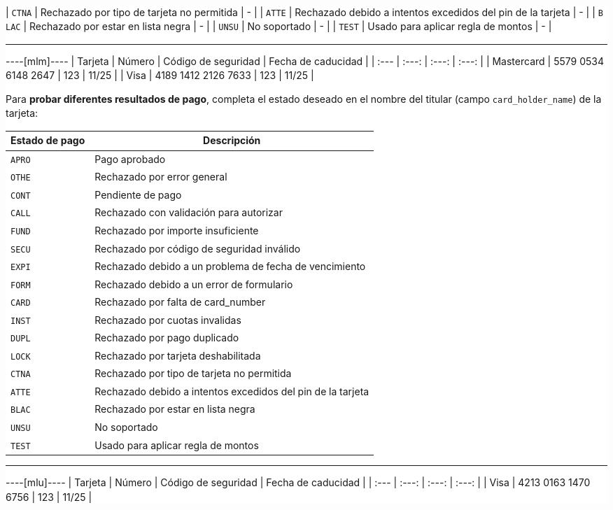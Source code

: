 | `CTNA` | Rechazado por tipo de tarjeta no permitida | - |
| `ATTE` | Rechazado debido a intentos excedidos del pin de la tarjeta | - |
| `BLAC` | Rechazado por estar en lista negra | - |
| `UNSU` | No soportado | - |
| `TEST` | Usado para aplicar regla de montos | - |

------------
----[mlm]----
| Tarjeta | Número | Código de seguridad | Fecha de caducidad |
| :--- | :---: | :---: | :---: |
| Mastercard | 5579 0534 6148 2647 | 123 | 11/25 |
| Visa | 4189 1412 2126 7633 | 123 | 11/25 |

Para **probar diferentes resultados de pago**, completa el estado deseado en el nombre del titular (campo `card_holder_name`) de la tarjeta:
 
| Estado de pago | Descripción |
| --- | --- |
| `APRO` | Pago aprobado |
| `OTHE` | Rechazado por error general |
| `CONT` | Pendiente de pago |
| `CALL` | Rechazado con validación para autorizar |
| `FUND` | Rechazado por importe insuficiente |
| `SECU` | Rechazado por código de seguridad inválido |
| `EXPI` | Rechazado debido a un problema de fecha de vencimiento |
| `FORM` | Rechazado debido a un error de formulario |
| `CARD` | Rechazado por falta de card_number |
| `INST` | Rechazado por cuotas invalidas |
| `DUPL` | Rechazado por pago duplicado |
| `LOCK` | Rechazado por tarjeta deshabilitada |
| `CTNA` | Rechazado por tipo de tarjeta no permitida |
| `ATTE` | Rechazado debido a intentos excedidos del pin de la tarjeta |
| `BLAC` | Rechazado por estar en lista negra |
| `UNSU` | No soportado |
| `TEST` | Usado para aplicar regla de montos |
------------
----[mlu]----
| Tarjeta | Número | Código de seguridad | Fecha de caducidad |
| :--- | :---: | :---: | :---: |
| Visa | 4213 0163 1470 6756 | 123 | 11/25 |
